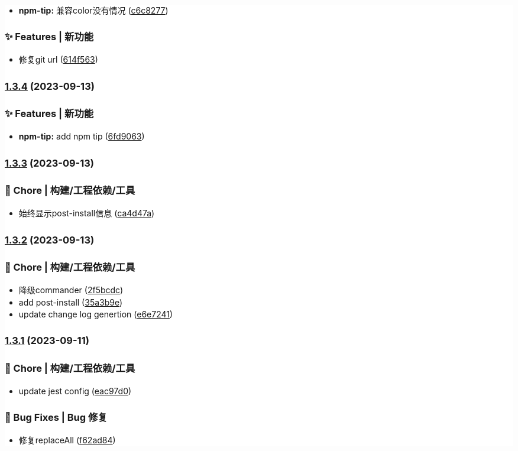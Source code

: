 * **npm-tip:** 兼容color没有情况 ([c6c8277](https://github.com/novlan1/t-comm/commit/c6c8277eafd8a5b8ec94d060e3256be2ffc26bd3))


### ✨ Features | 新功能

* 修复git url ([614f563](https://github.com/novlan1/t-comm/commit/614f563387b5fdf2f65c644b7d21f4c26497eeb3))

### [1.3.4](https://github.com/novlan1/t-comm/compare/v1.3.3...v1.3.4) (2023-09-13)


### ✨ Features | 新功能

* **npm-tip:** add npm tip ([6fd9063](https://github.com/novlan1/t-comm/commit/6fd9063a2cafd2291d5f0c302c7c8d14801ec70e))

### [1.3.3](https://github.com/novlan1/t-comm/compare/v1.3.2...v1.3.3) (2023-09-13)


### 🚀 Chore | 构建/工程依赖/工具

* 始终显示post-install信息 ([ca4d47a](https://github.com/novlan1/t-comm/commit/ca4d47a8764928ff66322efb6a928c8767c6cbc5))

### [1.3.2](https://github.com/novlan1/t-comm/compare/v1.3.1...v1.3.2) (2023-09-13)


### 🚀 Chore | 构建/工程依赖/工具

* 降级commander ([2f5bcdc](https://github.com/novlan1/t-comm/commit/2f5bcdc738428059ad17df1e20f15b2b007e40c6))
* add post-install ([35a3b9e](https://github.com/novlan1/t-comm/commit/35a3b9e7287dd1b1d1c0bb62717d62e92a492125))
* update change log genertion ([e6e7241](https://github.com/novlan1/t-comm/commit/e6e7241533518d1c005455c54f451d06f249112e))

### [1.3.1](https://github.com/novlan1/t-comm/compare/v1.3.0...v1.3.1) (2023-09-11)


### 🚀 Chore | 构建/工程依赖/工具

* update jest config ([eac97d0](https://github.com/novlan1/t-comm/commit/eac97d073e1ed6f940eca5584f077ae2f0240aa8))


### 🐛 Bug Fixes | Bug 修复

* 修复replaceAll ([f62ad84](https://github.com/novlan1/t-comm/commit/f62ad84d0439d2474fe6a2419a03250b3e925a70))
